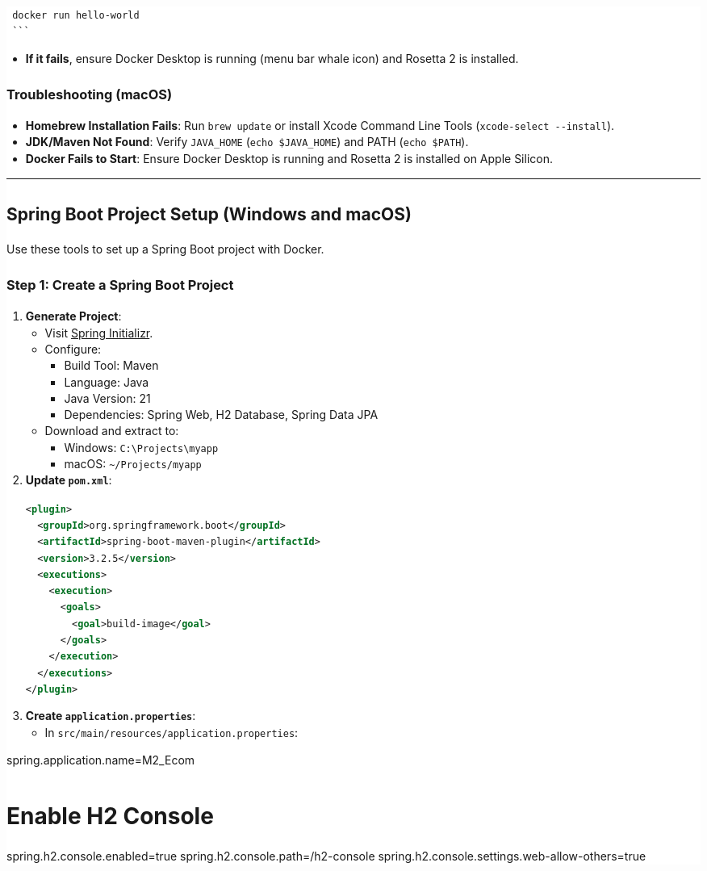      docker run hello-world
     ```
   - **If it fails**, ensure Docker Desktop is running (menu bar whale icon) and Rosetta 2 is installed.

### Troubleshooting (macOS)

- **Homebrew Installation Fails**: Run `brew update` or install Xcode Command Line Tools (`xcode-select --install`).
- **JDK/Maven Not Found**: Verify `JAVA_HOME` (`echo $JAVA_HOME`) and PATH (`echo $PATH`).
- **Docker Fails to Start**: Ensure Docker Desktop is running and Rosetta 2 is installed on Apple Silicon.

---

## Spring Boot Project Setup (Windows and macOS)

Use these tools to set up a Spring Boot project with Docker.

### Step 1: Create a Spring Boot Project

1. **Generate Project**:
   - Visit [Spring Initializr](https://start.spring.io/).
   - Configure:
     - Build Tool: Maven
     - Language: Java
     - Java Version: 21
     - Dependencies: Spring Web, H2 Database, Spring Data JPA
   - Download and extract to:
     - Windows: `C:\Projects\myapp`
     - macOS: `~/Projects/myapp`
2. **Update `pom.xml`**:
   ```xml
   <plugin>
     <groupId>org.springframework.boot</groupId>
     <artifactId>spring-boot-maven-plugin</artifactId>
     <version>3.2.5</version>
     <executions>
       <execution>
         <goals>
           <goal>build-image</goal>
         </goals>
       </execution>
     </executions>
   </plugin>
   ```
3. **Create `application.properties`**:
   - In `src/main/resources/application.properties`:
     ```properties
spring.application.name=M2_Ecom

# Enable H2 Console
spring.h2.console.enabled=true
spring.h2.console.path=/h2-console
spring.h2.console.settings.web-allow-others=true
